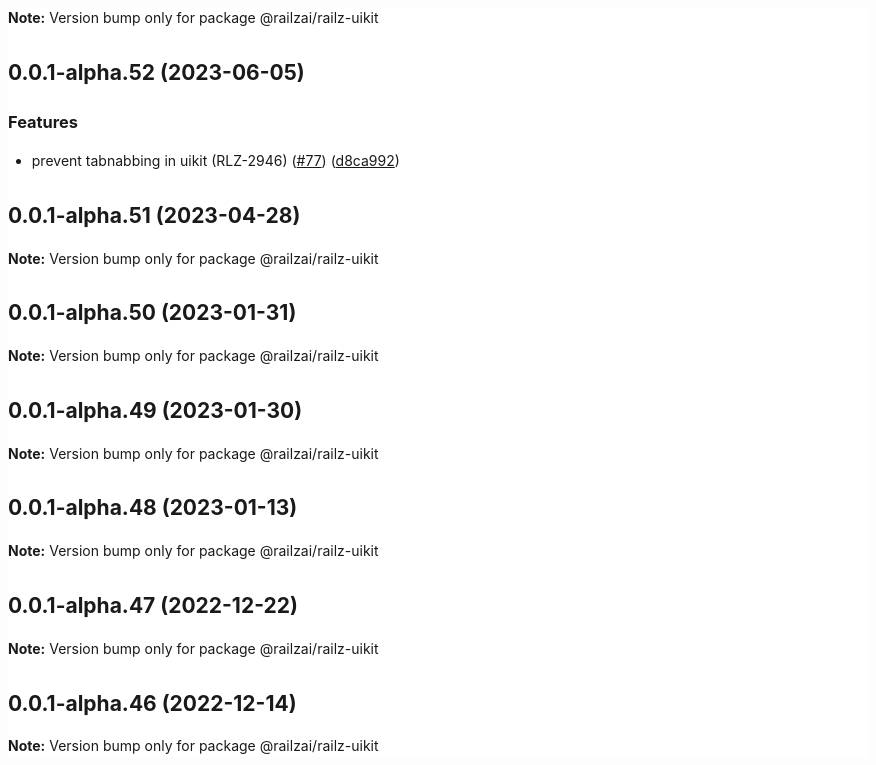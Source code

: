**Note:** Version bump only for package @railzai/railz-uikit





## 0.0.1-alpha.52 (2023-06-05)


### Features

* prevent tabnabbing in uikit (RLZ-2946) ([#77](https://github.com/railz-ai/railz-uikit/issues/77)) ([d8ca992](https://github.com/railz-ai/railz-uikit/commit/d8ca9925da347e158dae4177729f5d298b2c6b39))





## 0.0.1-alpha.51 (2023-04-28)

**Note:** Version bump only for package @railzai/railz-uikit





## 0.0.1-alpha.50 (2023-01-31)

**Note:** Version bump only for package @railzai/railz-uikit





## 0.0.1-alpha.49 (2023-01-30)

**Note:** Version bump only for package @railzai/railz-uikit





## 0.0.1-alpha.48 (2023-01-13)

**Note:** Version bump only for package @railzai/railz-uikit





## 0.0.1-alpha.47 (2022-12-22)

**Note:** Version bump only for package @railzai/railz-uikit





## 0.0.1-alpha.46 (2022-12-14)

**Note:** Version bump only for package @railzai/railz-uikit
